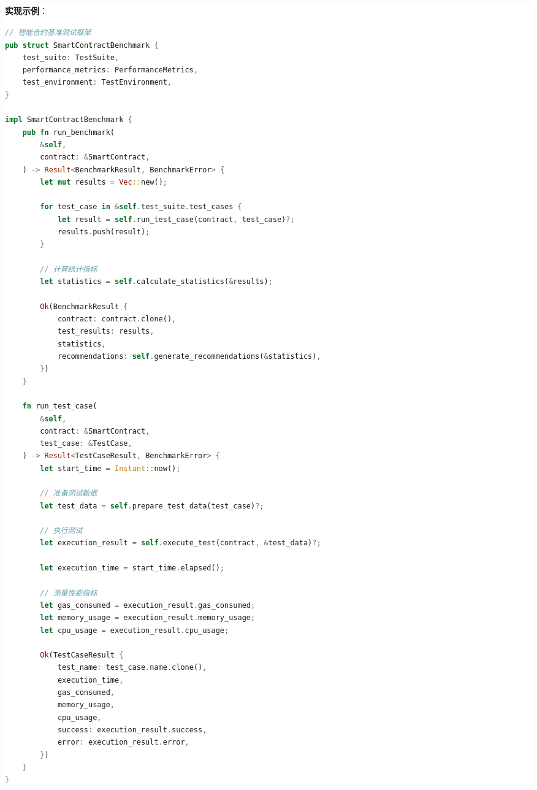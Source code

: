 **实现示例**：

```rust
// 智能合约基准测试框架
pub struct SmartContractBenchmark {
    test_suite: TestSuite,
    performance_metrics: PerformanceMetrics,
    test_environment: TestEnvironment,
}

impl SmartContractBenchmark {
    pub fn run_benchmark(
        &self,
        contract: &SmartContract,
    ) -> Result<BenchmarkResult, BenchmarkError> {
        let mut results = Vec::new();
        
        for test_case in &self.test_suite.test_cases {
            let result = self.run_test_case(contract, test_case)?;
            results.push(result);
        }
        
        // 计算统计指标
        let statistics = self.calculate_statistics(&results);
        
        Ok(BenchmarkResult {
            contract: contract.clone(),
            test_results: results,
            statistics,
            recommendations: self.generate_recommendations(&statistics),
        })
    }
    
    fn run_test_case(
        &self,
        contract: &SmartContract,
        test_case: &TestCase,
    ) -> Result<TestCaseResult, BenchmarkError> {
        let start_time = Instant::now();
        
        // 准备测试数据
        let test_data = self.prepare_test_data(test_case)?;
        
        // 执行测试
        let execution_result = self.execute_test(contract, &test_data)?;
        
        let execution_time = start_time.elapsed();
        
        // 测量性能指标
        let gas_consumed = execution_result.gas_consumed;
        let memory_usage = execution_result.memory_usage;
        let cpu_usage = execution_result.cpu_usage;
        
        Ok(TestCaseResult {
            test_name: test_case.name.clone(),
            execution_time,
            gas_consumed,
            memory_usage,
            cpu_usage,
            success: execution_result.success,
            error: execution_result.error,
        })
    }
}
```